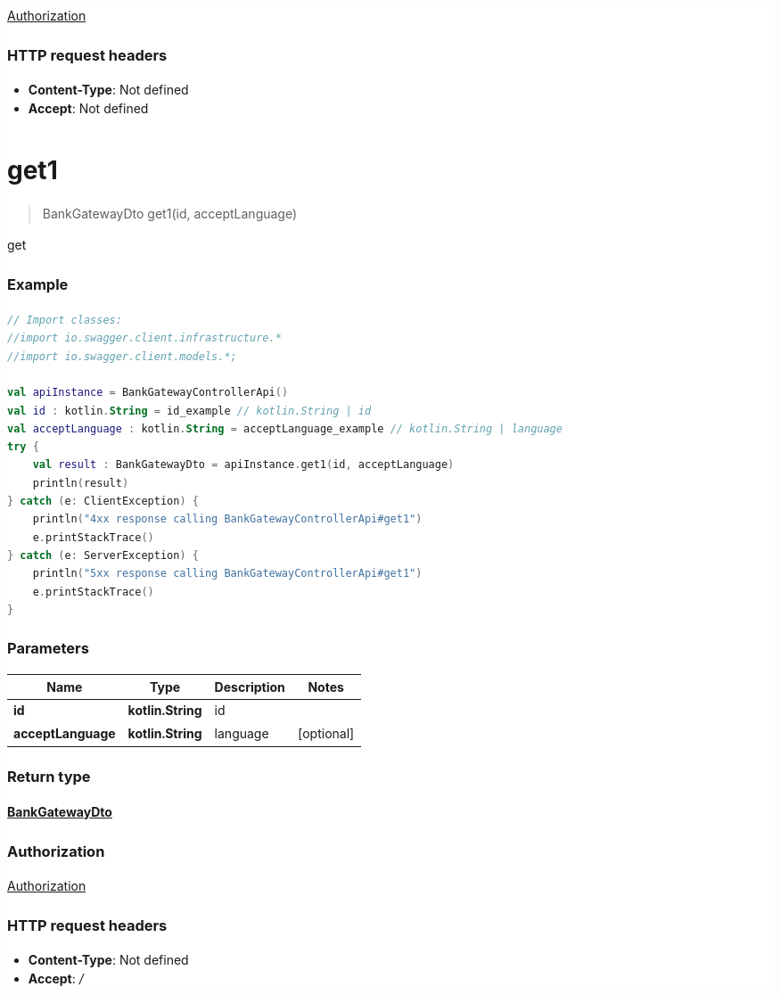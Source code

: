 [Authorization](../README.md#Authorization)

### HTTP request headers

 - **Content-Type**: Not defined
 - **Accept**: Not defined

<a name="get1"></a>
# **get1**
> BankGatewayDto get1(id, acceptLanguage)

get

### Example
```kotlin
// Import classes:
//import io.swagger.client.infrastructure.*
//import io.swagger.client.models.*;

val apiInstance = BankGatewayControllerApi()
val id : kotlin.String = id_example // kotlin.String | id
val acceptLanguage : kotlin.String = acceptLanguage_example // kotlin.String | language
try {
    val result : BankGatewayDto = apiInstance.get1(id, acceptLanguage)
    println(result)
} catch (e: ClientException) {
    println("4xx response calling BankGatewayControllerApi#get1")
    e.printStackTrace()
} catch (e: ServerException) {
    println("5xx response calling BankGatewayControllerApi#get1")
    e.printStackTrace()
}
```

### Parameters

Name | Type | Description  | Notes
------------- | ------------- | ------------- | -------------
 **id** | **kotlin.String**| id |
 **acceptLanguage** | **kotlin.String**| language | [optional]

### Return type

[**BankGatewayDto**](BankGatewayDto.md)

### Authorization

[Authorization](../README.md#Authorization)

### HTTP request headers

 - **Content-Type**: Not defined
 - **Accept**: */*
